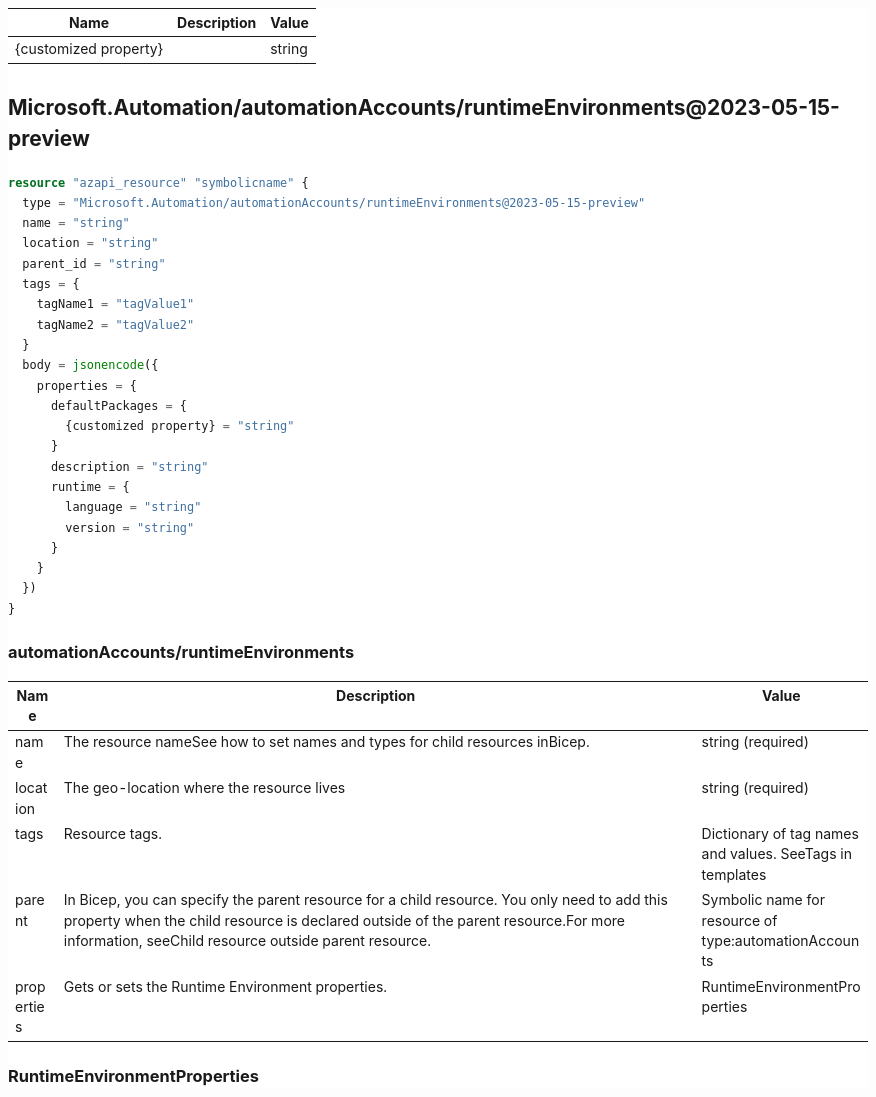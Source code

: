 | Name | Description | Value |
|-|-|-|
| {customized property} |  | string |
## Microsoft.Automation/automationAccounts/runtimeEnvironments@2023-05-15-preview

```terraform
resource "azapi_resource" "symbolicname" {
  type = "Microsoft.Automation/automationAccounts/runtimeEnvironments@2023-05-15-preview"
  name = "string"
  location = "string"
  parent_id = "string"
  tags = {
    tagName1 = "tagValue1"
    tagName2 = "tagValue2"
  }
  body = jsonencode({
    properties = {
      defaultPackages = {
        {customized property} = "string"
      }
      description = "string"
      runtime = {
        language = "string"
        version = "string"
      }
    }
  })
}

```

### automationAccounts/runtimeEnvironments

| Name | Description | Value |
|-|-|-|
| name | The resource nameSee how to set names and types for child resources inBicep. | string (required) |
| location | The geo-location where the resource lives | string (required) |
| tags | Resource tags. | Dictionary of tag names and values. SeeTags in templates |
| parent | In Bicep, you can specify the parent resource for a child resource. You only need to add this property when the child resource is declared outside of the parent resource.For more information, seeChild resource outside parent resource. | Symbolic name for resource of type:automationAccounts |
| properties | Gets or sets the Runtime Environment properties. | RuntimeEnvironmentProperties |


### RuntimeEnvironmentProperties
